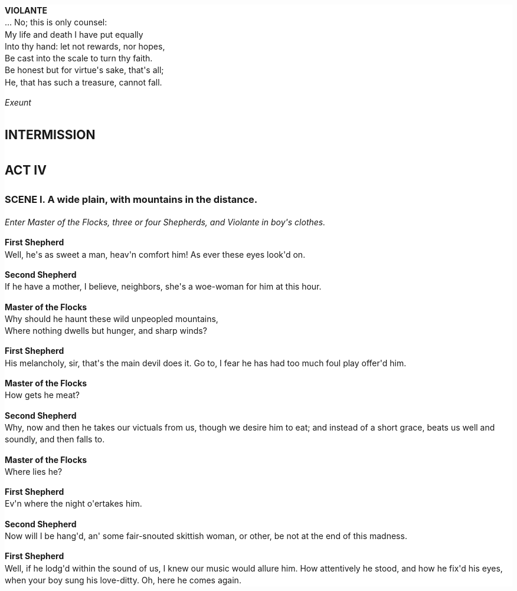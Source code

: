 **VIOLANTE**  
... No; this is only counsel:  
My life and death I have put equally  
Into thy hand: let not rewards, nor hopes,  
Be cast into the scale to turn thy faith.  
Be honest but for virtue's sake, that's all;  
He, that has such a treasure, cannot fall.

*Exeunt*

## INTERMISSION

## ACT IV

### SCENE I. A wide plain, with mountains in the distance.

*Enter Master of the Flocks, three or four Shepherds, and
Violante in boy's clothes.*

**First Shepherd**  
Well, he's as sweet a man, heav'n comfort him! As ever
these eyes look'd on.

**Second Shepherd**  
If he have a mother, I believe, neighbors, she's a
woe-woman for him at this hour.

**Master of the Flocks**  
Why should he haunt these wild unpeopled mountains,  
Where nothing dwells but hunger, and sharp winds?

**First Shepherd**  
His melancholy, sir, that's the main devil does it. Go to,
I fear he has had too much foul play offer'd him.

**Master of the Flocks**  
How gets he meat?

**Second Shepherd**  
Why, now and then he takes our victuals from us, though we
desire him to eat; and instead of a short grace, beats us
well and soundly, and then falls to.

**Master of the Flocks**  
Where lies he?

**First Shepherd**  
Ev'n where the night o'ertakes him.

**Second Shepherd**  
Now will I be hang'd, an' some fair-snouted skittish
woman, or other, be not at the end of this madness.

**First Shepherd**  
Well, if he lodg'd within the sound of us, I knew our
music would allure him. How attentively he stood, and how
he fix'd his eyes, when your boy sung his love-ditty. Oh,
here he comes again.
